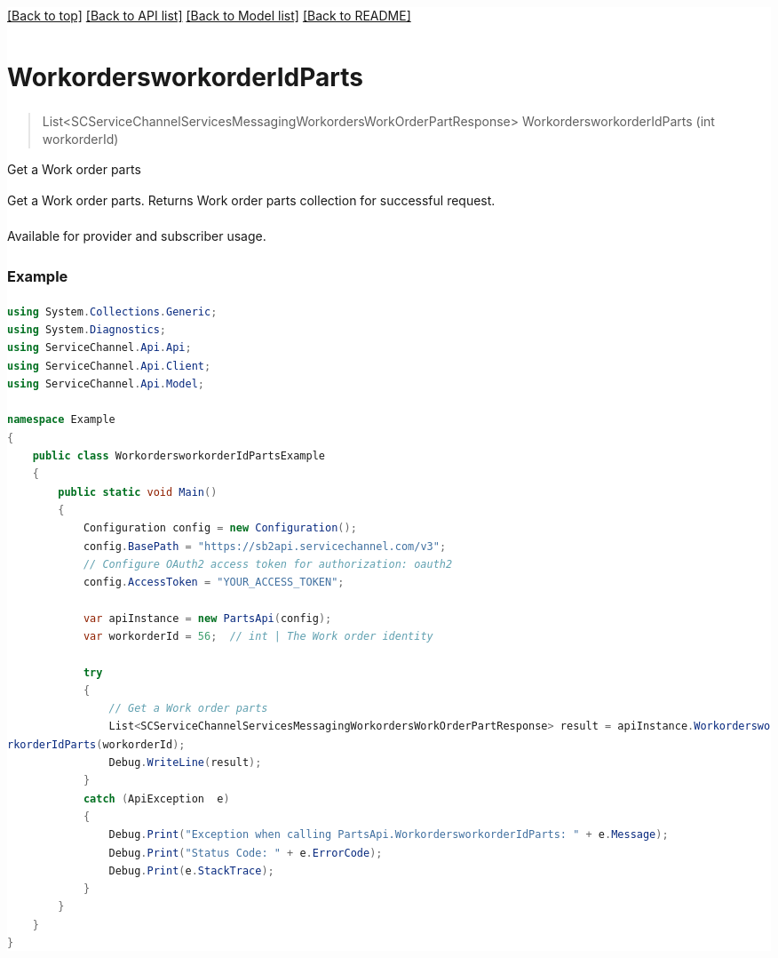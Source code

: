 [[Back to top]](#) [[Back to API list]](../README.md#documentation-for-api-endpoints) [[Back to Model list]](../README.md#documentation-for-models) [[Back to README]](../README.md)

<a id="workordersworkorderidparts"></a>
# **WorkordersworkorderIdParts**
> List&lt;SCServiceChannelServicesMessagingWorkordersWorkOrderPartResponse&gt; WorkordersworkorderIdParts (int workorderId)

Get a Work order parts

Get a Work order parts. Returns Work order parts collection for successful request.              <br /><br />Available for provider and subscriber usage.

### Example
```csharp
using System.Collections.Generic;
using System.Diagnostics;
using ServiceChannel.Api.Api;
using ServiceChannel.Api.Client;
using ServiceChannel.Api.Model;

namespace Example
{
    public class WorkordersworkorderIdPartsExample
    {
        public static void Main()
        {
            Configuration config = new Configuration();
            config.BasePath = "https://sb2api.servicechannel.com/v3";
            // Configure OAuth2 access token for authorization: oauth2
            config.AccessToken = "YOUR_ACCESS_TOKEN";

            var apiInstance = new PartsApi(config);
            var workorderId = 56;  // int | The Work order identity

            try
            {
                // Get a Work order parts
                List<SCServiceChannelServicesMessagingWorkordersWorkOrderPartResponse> result = apiInstance.WorkordersworkorderIdParts(workorderId);
                Debug.WriteLine(result);
            }
            catch (ApiException  e)
            {
                Debug.Print("Exception when calling PartsApi.WorkordersworkorderIdParts: " + e.Message);
                Debug.Print("Status Code: " + e.ErrorCode);
                Debug.Print(e.StackTrace);
            }
        }
    }
}
```
